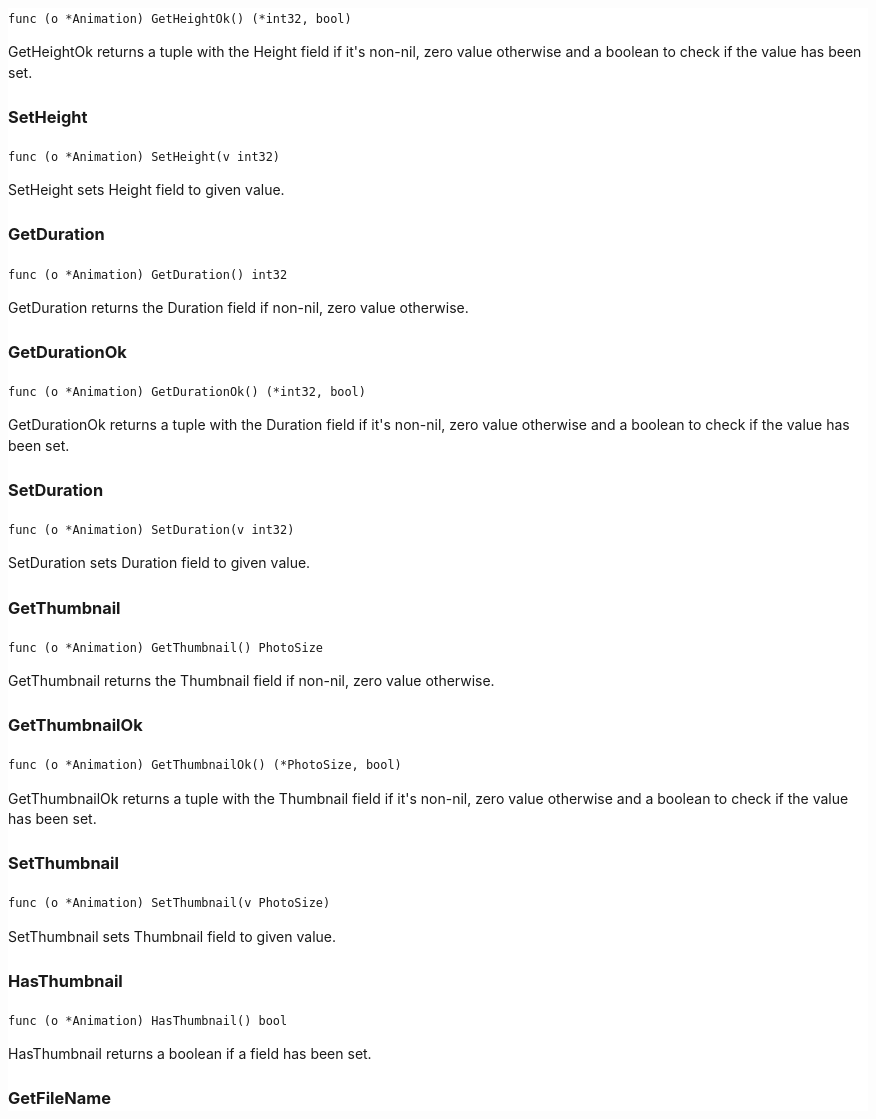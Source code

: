 `func (o *Animation) GetHeightOk() (*int32, bool)`

GetHeightOk returns a tuple with the Height field if it's non-nil, zero value otherwise
and a boolean to check if the value has been set.

### SetHeight

`func (o *Animation) SetHeight(v int32)`

SetHeight sets Height field to given value.


### GetDuration

`func (o *Animation) GetDuration() int32`

GetDuration returns the Duration field if non-nil, zero value otherwise.

### GetDurationOk

`func (o *Animation) GetDurationOk() (*int32, bool)`

GetDurationOk returns a tuple with the Duration field if it's non-nil, zero value otherwise
and a boolean to check if the value has been set.

### SetDuration

`func (o *Animation) SetDuration(v int32)`

SetDuration sets Duration field to given value.


### GetThumbnail

`func (o *Animation) GetThumbnail() PhotoSize`

GetThumbnail returns the Thumbnail field if non-nil, zero value otherwise.

### GetThumbnailOk

`func (o *Animation) GetThumbnailOk() (*PhotoSize, bool)`

GetThumbnailOk returns a tuple with the Thumbnail field if it's non-nil, zero value otherwise
and a boolean to check if the value has been set.

### SetThumbnail

`func (o *Animation) SetThumbnail(v PhotoSize)`

SetThumbnail sets Thumbnail field to given value.

### HasThumbnail

`func (o *Animation) HasThumbnail() bool`

HasThumbnail returns a boolean if a field has been set.

### GetFileName
